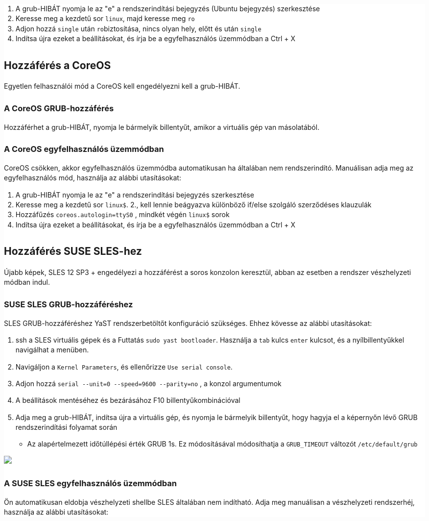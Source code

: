 1. A grub-HIBÁT nyomja le az "e" a rendszerindítási bejegyzés (Ubuntu bejegyzés) szerkesztése
1. Keresse meg a kezdetű sor `linux`, majd keresse meg `ro`
1. Adjon hozzá `single` után `ro`biztosítása, nincs olyan hely, előtt és után `single`
1. Indítsa újra ezeket a beállításokat, és írja be a egyfelhasználós üzemmódban a Ctrl + X

## <a name="access-for-coreos"></a>Hozzáférés a CoreOS
Egyetlen felhasználói mód a CoreOS kell engedélyezni kell a grub-HIBÁT. 

### <a name="grub-access-in-coreos"></a>A CoreOS GRUB-hozzáférés
Hozzáférhet a grub-HIBÁT, nyomja le bármelyik billentyűt, amikor a virtuális gép van másolatából.

### <a name="single-user-mode-in-coreos"></a>A CoreOS egyfelhasználós üzemmódban
CoreOS csökken, akkor egyfelhasználós üzemmódba automatikusan ha általában nem rendszerindító. Manuálisan adja meg az egyfelhasználós mód, használja az alábbi utasításokat:
1. A grub-HIBÁT nyomja le az "e" a rendszerindítási bejegyzés szerkesztése
1. Keresse meg a kezdetű sor `linux$`. 2., kell lennie beágyazva különböző if/else szolgáló szerződéses klauzulák
1. Hozzáfűzés `coreos.autologin=ttyS0` , mindkét végén `linux$` sorok
1. Indítsa újra ezeket a beállításokat, és írja be a egyfelhasználós üzemmódban a Ctrl + X

## <a name="access-for-suse-sles"></a>Hozzáférés SUSE SLES-hez
Újabb képek, SLES 12 SP3 + engedélyezi a hozzáférést a soros konzolon keresztül, abban az esetben a rendszer vészhelyzeti módban indul. 

### <a name="grub-access-in-suse-sles"></a>SUSE SLES GRUB-hozzáféréshez
SLES GRUB-hozzáféréshez YaST rendszerbetöltőt konfiguráció szükséges. Ehhez kövesse az alábbi utasításokat:

1. ssh a SLES virtuális gépek és a Futtatás `sudo yast bootloader`. Használja a `tab` kulcs `enter` kulcsot, és a nyílbillentyűkkel navigálhat a menüben. 
1. Navigáljon a `Kernel Parameters`, és ellenőrizze `Use serial console`. 
1. Adjon hozzá `serial --unit=0 --speed=9600 --parity=no` , a konzol argumentumok

1. A beállítások mentéséhez és bezárásához F10 billentyűkombinációval
1. Adja meg a grub-HIBÁT, indítsa újra a virtuális gép, és nyomja le bármelyik billentyűt, hogy hagyja el a képernyőn lévő GRUB rendszerindítási folyamat során
    - Az alapértelmezett időtúllépési érték GRUB 1s. Ez módosításával módosíthatja a `GRUB_TIMEOUT` változót `/etc/default/grub`

![](../media/virtual-machines-serial-console/virtual-machine-linux-serial-console-sles-yast-bootloader.png)

### <a name="single-user-mode-in-suse-sles"></a>A SUSE SLES egyfelhasználós üzemmódban
Ön automatikusan eldobja vészhelyzeti shellbe SLES általában nem indítható. Adja meg manuálisan a vészhelyzeti rendszerhéj, használja az alábbi utasításokat:

